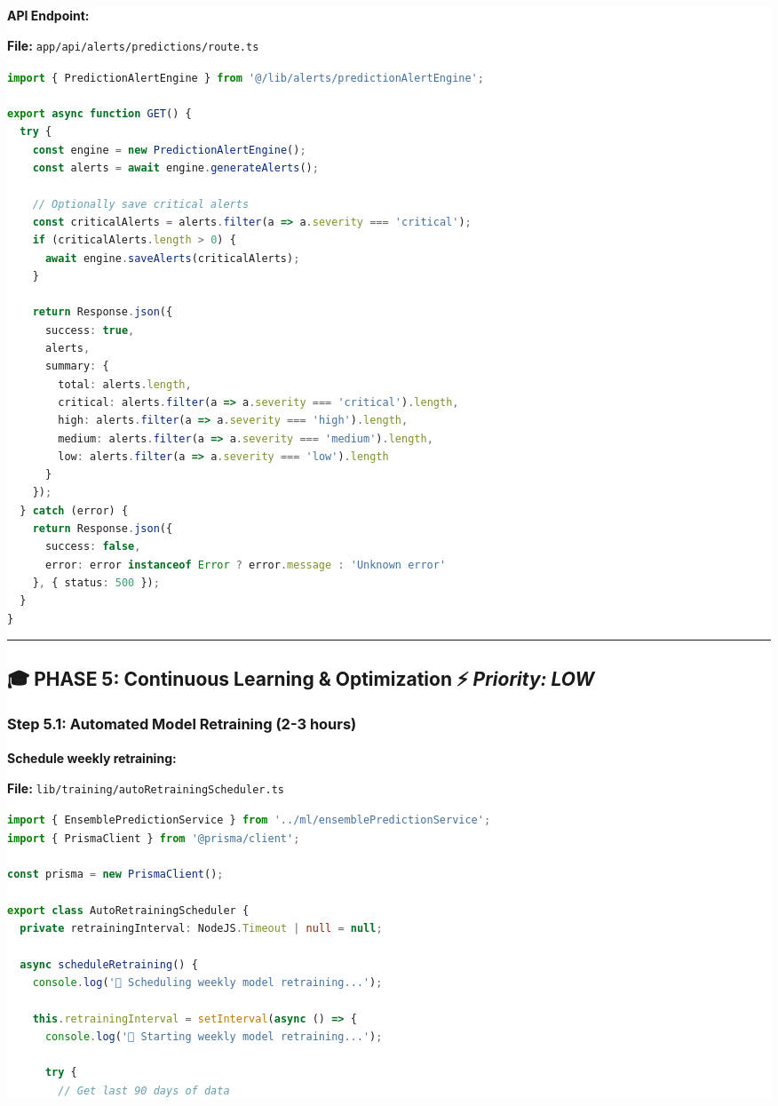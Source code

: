 **API Endpoint:**

**File:** `app/api/alerts/predictions/route.ts`

```typescript
import { PredictionAlertEngine } from '@/lib/alerts/predictionAlertEngine';

export async function GET() {
  try {
    const engine = new PredictionAlertEngine();
    const alerts = await engine.generateAlerts();

    // Optionally save critical alerts
    const criticalAlerts = alerts.filter(a => a.severity === 'critical');
    if (criticalAlerts.length > 0) {
      await engine.saveAlerts(criticalAlerts);
    }

    return Response.json({
      success: true,
      alerts,
      summary: {
        total: alerts.length,
        critical: alerts.filter(a => a.severity === 'critical').length,
        high: alerts.filter(a => a.severity === 'high').length,
        medium: alerts.filter(a => a.severity === 'medium').length,
        low: alerts.filter(a => a.severity === 'low').length
      }
    });
  } catch (error) {
    return Response.json({
      success: false,
      error: error instanceof Error ? error.message : 'Unknown error'
    }, { status: 500 });
  }
}
```

---

## 🎓 **PHASE 5: Continuous Learning & Optimization** ⚡ *Priority: LOW*

### **Step 5.1: Automated Model Retraining** (2-3 hours)

**Schedule weekly retraining:**

**File:** `lib/training/autoRetrainingScheduler.ts`

```typescript
import { EnsemblePredictionService } from '../ml/ensemblePredictionService';
import { PrismaClient } from '@prisma/client';

const prisma = new PrismaClient();

export class AutoRetrainingScheduler {
  private retrainingInterval: NodeJS.Timeout | null = null;

  async scheduleRetraining() {
    console.log('📅 Scheduling weekly model retraining...');

    this.retrainingInterval = setInterval(async () => {
      console.log('🔄 Starting weekly model retraining...');

      try {
        // Get last 90 days of data
```